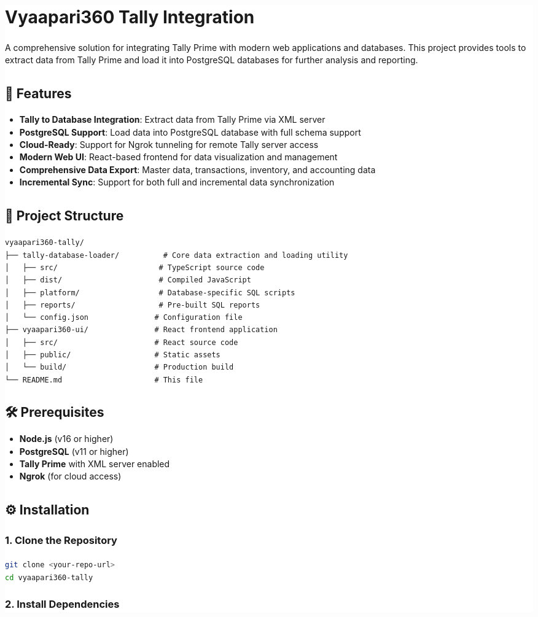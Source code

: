 # Vyaapari360 Tally Integration

A comprehensive solution for integrating Tally Prime with modern web applications and databases. This project provides tools to extract data from Tally Prime and load it into PostgreSQL databases for further analysis and reporting.

## 🚀 Features

- **Tally to Database Integration**: Extract data from Tally Prime via XML server
- **PostgreSQL Support**: Load data into PostgreSQL database with full schema support
- **Cloud-Ready**: Support for Ngrok tunneling for remote Tally server access
- **Modern Web UI**: React-based frontend for data visualization and management
- **Comprehensive Data Export**: Master data, transactions, inventory, and accounting data
- **Incremental Sync**: Support for both full and incremental data synchronization

## 📁 Project Structure

```
vyaapari360-tally/
├── tally-database-loader/          # Core data extraction and loading utility
│   ├── src/                       # TypeScript source code
│   ├── dist/                      # Compiled JavaScript
│   ├── platform/                  # Database-specific SQL scripts
│   ├── reports/                   # Pre-built SQL reports
│   └── config.json               # Configuration file
├── vyaapari360-ui/               # React frontend application
│   ├── src/                      # React source code
│   ├── public/                   # Static assets
│   └── build/                    # Production build
└── README.md                     # This file
```

## 🛠️ Prerequisites

- **Node.js** (v16 or higher)
- **PostgreSQL** (v11 or higher)
- **Tally Prime** with XML server enabled
- **Ngrok** (for cloud access)

## ⚙️ Installation

### 1. Clone the Repository

```bash
git clone <your-repo-url>
cd vyaapari360-tally
```

### 2. Install Dependencies
